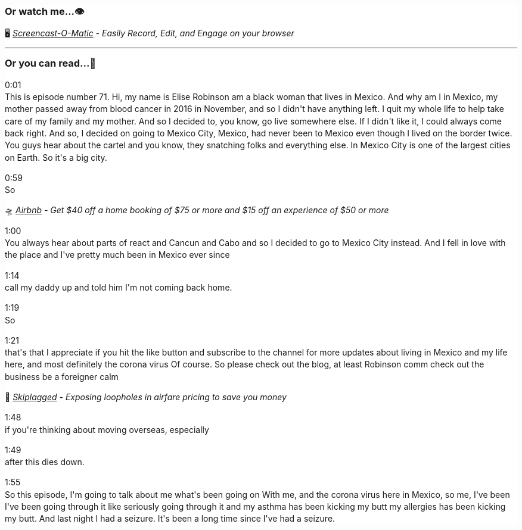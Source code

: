 <div style="font-size: 1.17em; font-weight: bold">Or watch me...👁️</div>

🖥️ <i><a href="https://www.awin1.com/awclick.php?gid=354857&mid=16296&awinaffid=323811&linkid=2318096&clickref=" target="_blank">Screencast-O-Matic</a> - Easily Record, Edit, and Engage on your browser</i><br>

<iframe src="https://www.youtube.com/embed/Uc4B6iLJpto" frameborder="0" allow="accelerometer; autoplay; encrypted-media; gyroscope; picture-in-picture" allowfullscreen></iframe>

<hr>

<div style="font-size: 1.17em; font-weight: bold">Or you can read...📰</div>

0:01  
This is episode number 71. Hi, my name is Elise Robinson am a black woman that lives in Mexico. And why am I in Mexico, my mother passed away from blood cancer in 2016 in November, and so I didn't have anything left. I quit my whole life to help take care of my family and my mother. And so I decided to, you know, go live somewhere else. If I didn't like it, I could always come back right. And so, I decided on going to Mexico City, Mexico, had never been to Mexico even though I lived on the border twice. You guys hear about the cartel and you know, they snatching folks and everything else. In Mexico City is one of the largest cities on Earth. So it's a big city.

0:59  
So

🛸 <i><a href="https://www.airbnb.com/c/elyser93?currency=USD" target="_blank">Airbnb</a> - Get $40 off a home booking of $75 or more and $15 off an experience of $50 or more</i>

1:00  
You always hear about parts of react and Cancun and Cabo and so I decided to go to Mexico City instead. And I fell in love with the place and I've pretty much been in Mexico ever since

1:14  
call my daddy up and told him I'm not coming back home.

1:19  
So

1:21  
that's that I appreciate if you hit the like button and subscribe to the channel for more updates about living in Mexico and my life here, and most definitely the corona virus Of course. So please check out the blog, at least Robinson comm check out the business be a foreigner calm

🎠 <i><a href="https://skiplagged.com/r/elyser" target="_blank">Skiplagged</a> - Exposing loopholes in airfare pricing to save you money</i>

1:48  
if you're thinking about moving overseas, especially

1:49  
after this dies down.

1:55  
So this episode, I'm going to talk about me what's been going on With me, and the corona virus here in Mexico, so me, I've been I've been going through it like seriously going through it and my asthma has been kicking my butt my allergies has been kicking my butt. And last night I had a seizure. It's been a long time since I've had a seizure.
